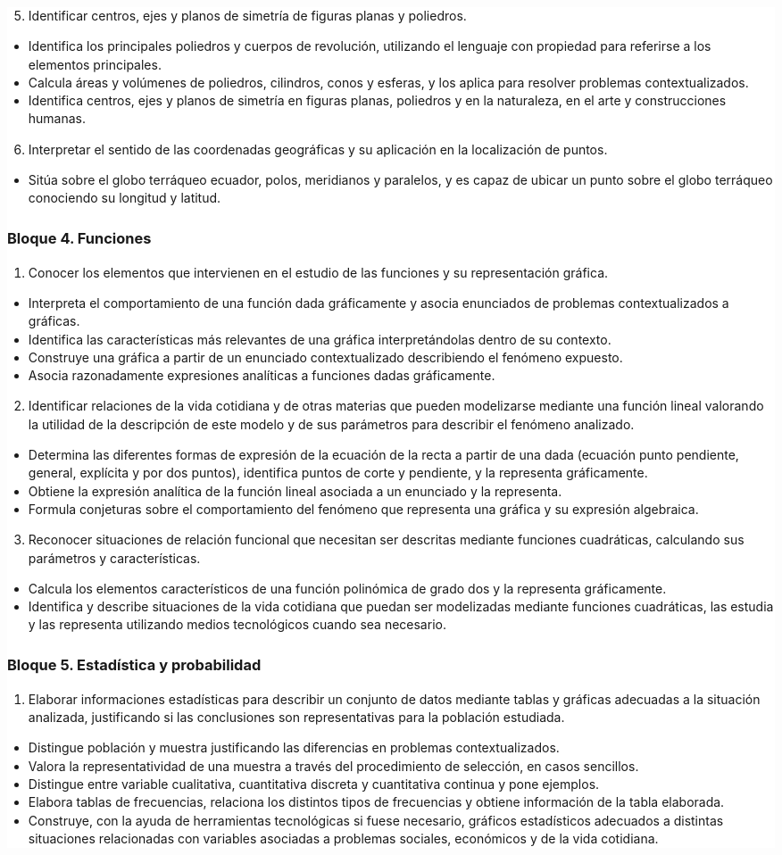 5. Identificar centros, ejes y planos de simetría de figuras planas y poliedros.
- Identifica los principales poliedros y cuerpos de revolución, utilizando el lenguaje con propiedad para referirse a los elementos principales.
- Calcula áreas y volúmenes de poliedros, cilindros, conos y esferas, y los aplica para resolver problemas contextualizados.
- Identifica centros, ejes y planos de simetría en figuras planas, poliedros y en la naturaleza, en el arte y construcciones humanas.

6. Interpretar el sentido de las coordenadas geográficas y su aplicación en la localización de puntos.
- Sitúa sobre el globo terráqueo ecuador, polos, meridianos y paralelos, y es capaz de ubicar un punto sobre el globo terráqueo conociendo su longitud y latitud.

### Bloque 4. Funciones

1. Conocer los elementos que intervienen en el estudio de las funciones y su representación gráfica.
- Interpreta el comportamiento de una función dada gráficamente y asocia enunciados de problemas contextualizados a gráficas.
- Identifica las características más relevantes de una gráfica interpretándolas dentro de su contexto.
- Construye una gráfica a partir de un enunciado contextualizado describiendo el fenómeno expuesto.
- Asocia razonadamente expresiones analíticas a funciones dadas gráficamente.

2. Identificar relaciones de la vida cotidiana y de otras materias que pueden modelizarse mediante una función lineal valorando la utilidad de la descripción de este modelo y de sus parámetros para describir el fenómeno analizado.
- Determina las diferentes formas de expresión de la ecuación de la recta a partir de una dada (ecuación punto pendiente, general, explícita y por dos puntos), identifica puntos de corte y pendiente, y la representa gráficamente.
- Obtiene la expresión analítica de la función lineal asociada a un enunciado y la representa.
- Formula conjeturas sobre el comportamiento del fenómeno que representa una gráfica y su expresión algebraica.

3. Reconocer situaciones de relación funcional que necesitan ser descritas mediante funciones cuadráticas, calculando sus parámetros y características.
- Calcula los elementos característicos de una función polinómica de grado dos y la representa gráficamente.
- Identifica y describe situaciones de la vida cotidiana que puedan ser modelizadas mediante funciones cuadráticas, las estudia y las representa utilizando medios tecnológicos cuando sea necesario.

### Bloque 5. Estadística y probabilidad

1. Elaborar informaciones estadísticas para describir un conjunto de datos mediante tablas y gráficas adecuadas a la situación analizada, justificando si las conclusiones son representativas para la población estudiada.
- Distingue población y muestra justificando las diferencias en problemas contextualizados.
- Valora la representatividad de una muestra a través del procedimiento de selección, en casos sencillos.
- Distingue entre variable cualitativa, cuantitativa discreta y cuantitativa continua y pone ejemplos.
- Elabora tablas de frecuencias, relaciona los distintos tipos de frecuencias y obtiene información de la tabla elaborada.
- Construye, con la ayuda de herramientas tecnológicas si fuese necesario, gráficos estadísticos adecuados a distintas situaciones relacionadas con variables asociadas a problemas sociales, económicos y de la vida cotidiana.
